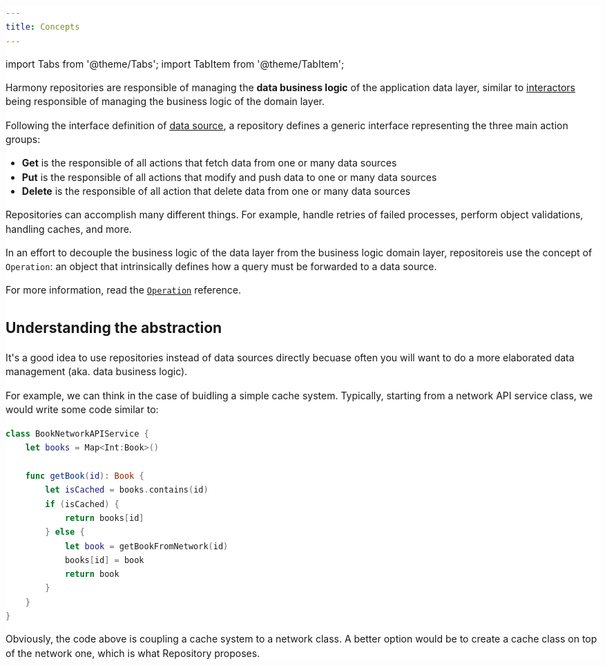 ```yaml
---
title: Concepts
---
```


import Tabs from '@theme/Tabs';
import TabItem from '@theme/TabItem';

Harmony repositories are responsible of managing the **data business logic** of the application data layer, similar to [interactors](../../domain/interactor) being responsible of managing the business logic of the domain layer.

Following the interface definition of [data source](../../data/data-source/concepts), a repository defines a generic interface representing the three main action groups:

- **Get** is the responsible of all actions that fetch data from one or many data sources
- **Put** is the responsible of all actions that modify and push data to one or many data sources
- **Delete** is the responsible of all action that delete data from one or many data sources

Repositories can accomplish many different things. For example, handle retries of failed processes, perform object validations, handling caches, and more. 

In an effort to decouple the business logic of the data layer from the business logic domain layer, repositoreis use the concept of `Operation`: an object that intrinsically defines how a query must be forwarded to a data source.   

For more information, read the [`Operation`](operation) reference.

## Understanding the abstraction

It's a good idea to use repositories instead of data sources directly becuase often you will want to do a more elaborated data management (aka. data business logic).

For example, we can think in the case of buidling a simple cache system. Typically, starting from a network API service class, we would write some code similar to: 

```swift
class BookNetworkAPIService {
    let books = Map<Int:Book>()

    func getBook(id): Book {
        let isCached = books.contains(id)
        if (isCached) {
            return books[id]
        } else {
            let book = getBookFromNetwork(id)
            books[id] = book
            return book
        }
    } 
}
```

Obviously, the code above is coupling a cache system to a network class. A better option would be to create a cache class on top of the network one, which is what Repository proposes.
